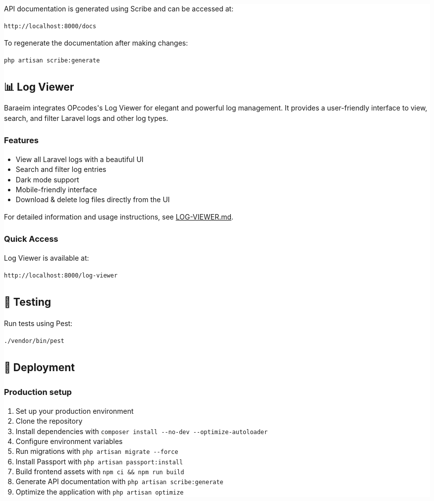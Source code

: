 API documentation is generated using Scribe and can be accessed at:

```
http://localhost:8000/docs
```

To regenerate the documentation after making changes:

```bash
php artisan scribe:generate
```

## 📊 Log Viewer

Baraeim integrates OPcodes's Log Viewer for elegant and powerful log management. It provides a user-friendly interface to view, search, and filter Laravel logs and other log types.

### Features

- View all Laravel logs with a beautiful UI
- Search and filter log entries
- Dark mode support
- Mobile-friendly interface
- Download & delete log files directly from the UI

For detailed information and usage instructions, see [LOG-VIEWER.md](LOG-VIEWER.md).

### Quick Access

Log Viewer is available at:

```
http://localhost:8000/log-viewer
```

## 🧪 Testing

Run tests using Pest:

```bash
./vendor/bin/pest
```

## 🚢 Deployment

### Production setup

1. Set up your production environment
2. Clone the repository
3. Install dependencies with `composer install --no-dev --optimize-autoloader`
4. Configure environment variables
5. Run migrations with `php artisan migrate --force`
6. Install Passport with `php artisan passport:install`
7. Build frontend assets with `npm ci && npm run build`
8. Generate API documentation with `php artisan scribe:generate`
9. Optimize the application with `php artisan optimize`
